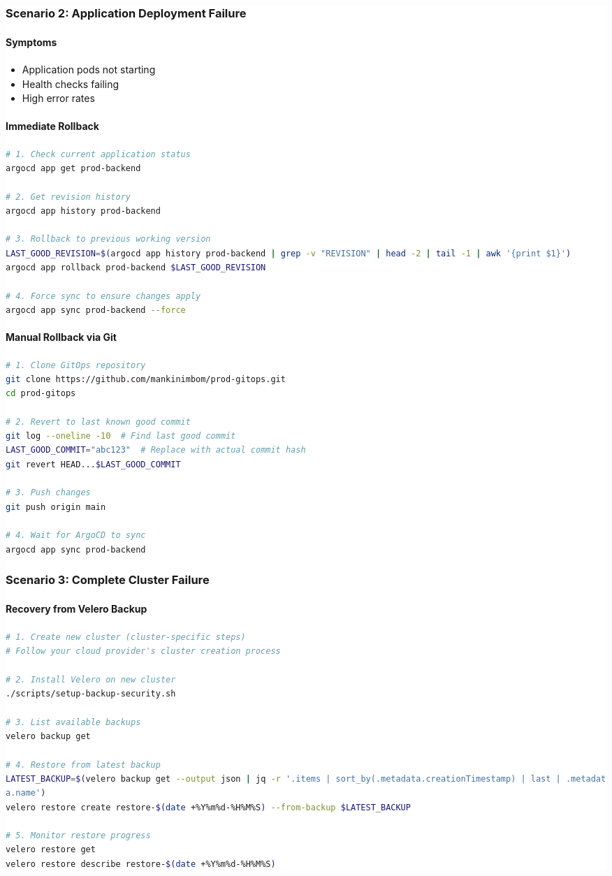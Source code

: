 ### Scenario 2: Application Deployment Failure

#### Symptoms
- Application pods not starting
- Health checks failing
- High error rates

#### Immediate Rollback
```bash
# 1. Check current application status
argocd app get prod-backend

# 2. Get revision history
argocd app history prod-backend

# 3. Rollback to previous working version
LAST_GOOD_REVISION=$(argocd app history prod-backend | grep -v "REVISION" | head -2 | tail -1 | awk '{print $1}')
argocd app rollback prod-backend $LAST_GOOD_REVISION

# 4. Force sync to ensure changes apply
argocd app sync prod-backend --force
```

#### Manual Rollback via Git
```bash
# 1. Clone GitOps repository
git clone https://github.com/mankinimbom/prod-gitops.git
cd prod-gitops

# 2. Revert to last known good commit
git log --oneline -10  # Find last good commit
LAST_GOOD_COMMIT="abc123"  # Replace with actual commit hash
git revert HEAD...$LAST_GOOD_COMMIT

# 3. Push changes
git push origin main

# 4. Wait for ArgoCD to sync
argocd app sync prod-backend
```

### Scenario 3: Complete Cluster Failure

#### Recovery from Velero Backup
```bash
# 1. Create new cluster (cluster-specific steps)
# Follow your cloud provider's cluster creation process

# 2. Install Velero on new cluster
./scripts/setup-backup-security.sh

# 3. List available backups
velero backup get

# 4. Restore from latest backup
LATEST_BACKUP=$(velero backup get --output json | jq -r '.items | sort_by(.metadata.creationTimestamp) | last | .metadata.name')
velero restore create restore-$(date +%Y%m%d-%H%M%S) --from-backup $LATEST_BACKUP

# 5. Monitor restore progress
velero restore get
velero restore describe restore-$(date +%Y%m%d-%H%M%S)

```